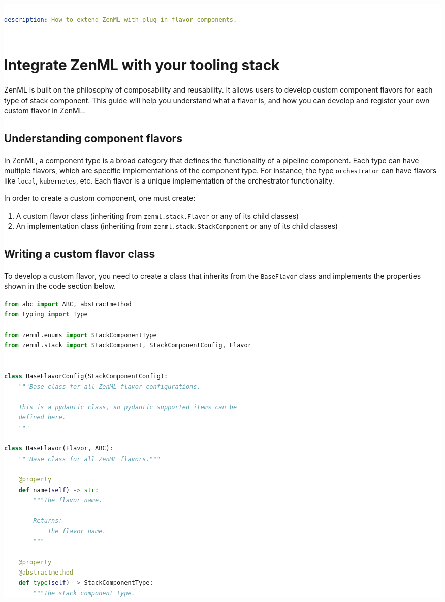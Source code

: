 ```yaml
---
description: How to extend ZenML with plug-in flavor components.
---
```


# Integrate ZenML with your tooling stack

ZenML is built on the philosophy of composability and reusability. It allows 
users to develop custom component flavors for each type of stack component. 
This guide will help you understand what a flavor is, and how you can develop 
and register your own custom flavor in ZenML.

## Understanding component flavors

In ZenML, a component type is a broad category that defines the functionality of
a pipeline component. Each type can have multiple flavors, which are specific 
implementations of the component type. For instance, the type `orchestrator` 
can have flavors like `local`, `kubernetes`, etc. Each flavor is a unique 
implementation of the orchestrator functionality.

In order to create a custom component, one must create:

1. A custom flavor class (inheriting from `zenml.stack.Flavor` or any of its 
child classes)
2. An implementation class (inheriting from `zenml.stack.StackComponent` or any 
of its child classes)

## Writing a custom flavor class

To develop a custom flavor, you need to create a class that inherits from the 
`BaseFlavor` class and implements the properties shown in the code section 
below.

```python
from abc import ABC, abstractmethod
from typing import Type

from zenml.enums import StackComponentType
from zenml.stack import StackComponent, StackComponentConfig, Flavor


class BaseFlavorConfig(StackComponentConfig):
    """Base class for all ZenML flavor configurations.
    
    This is a pydantic class, so pydantic supported items can be
    defined here.
    """

class BaseFlavor(Flavor, ABC):
    """Base class for all ZenML flavors."""

    @property
    def name(self) -> str:
        """The flavor name.

        Returns:
            The flavor name.
        """

    @property
    @abstractmethod
    def type(self) -> StackComponentType:
        """The stack component type.
```